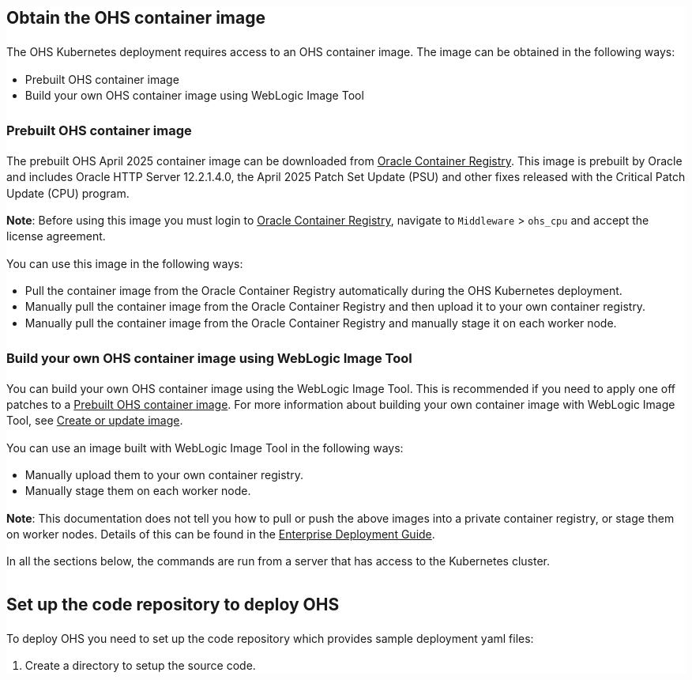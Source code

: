 ## Obtain the OHS container image

The OHS Kubernetes deployment requires access to an OHS container image. The image can be obtained in the following ways:

- Prebuilt OHS container image
- Build your own OHS container image using WebLogic Image Tool

### Prebuilt OHS container image


The prebuilt OHS April 2025 container image can be downloaded from [Oracle Container Registry](https://container-registry.oracle.com). This image is prebuilt by Oracle and includes Oracle HTTP Server 12.2.1.4.0, the April 2025 Patch Set Update (PSU) and other fixes released with the Critical Patch Update (CPU) program.

**Note**: Before using this image you must login to [Oracle Container Registry](https://container-registry.oracle.com), navigate to `Middleware` > `ohs_cpu` and accept the license agreement.

You can use this image in the following ways:

- Pull the container image from the Oracle Container Registry automatically during the OHS Kubernetes deployment.
- Manually pull the container image from the Oracle Container Registry and then upload it to your own container registry.
- Manually pull the container image from the Oracle Container Registry and manually stage it on each worker node.

### Build your own OHS container image using WebLogic Image Tool

You can build your own OHS container image using the WebLogic Image Tool. This is recommended if you need to apply one off patches to a [Prebuilt OHS container image](#prebuilt-ohs-container-image). For more information about building your own container image with WebLogic Image Tool, see [Create or update image](../create-or-update-image/).

You can use an image built with WebLogic Image Tool in the following ways:

- Manually upload them to your own container registry. 
- Manually stage them on each worker node. 


**Note**: This documentation does not tell you how to pull or push the above images into a private container registry, or stage them on worker nodes. Details of this can be found in the [Enterprise Deployment Guide](https://docs.oracle.com/en/middleware/fusion-middleware/12.2.1.4/ikedg/procuring-software-enterprise-deployment.html).

In all the sections below, the commands are run from a server that has access to the Kubernetes cluster.

## Set up the code repository to deploy OHS

To deploy OHS you need to set up the code repository which provides sample deployment yaml files:

1. Create a directory to setup the source code.
